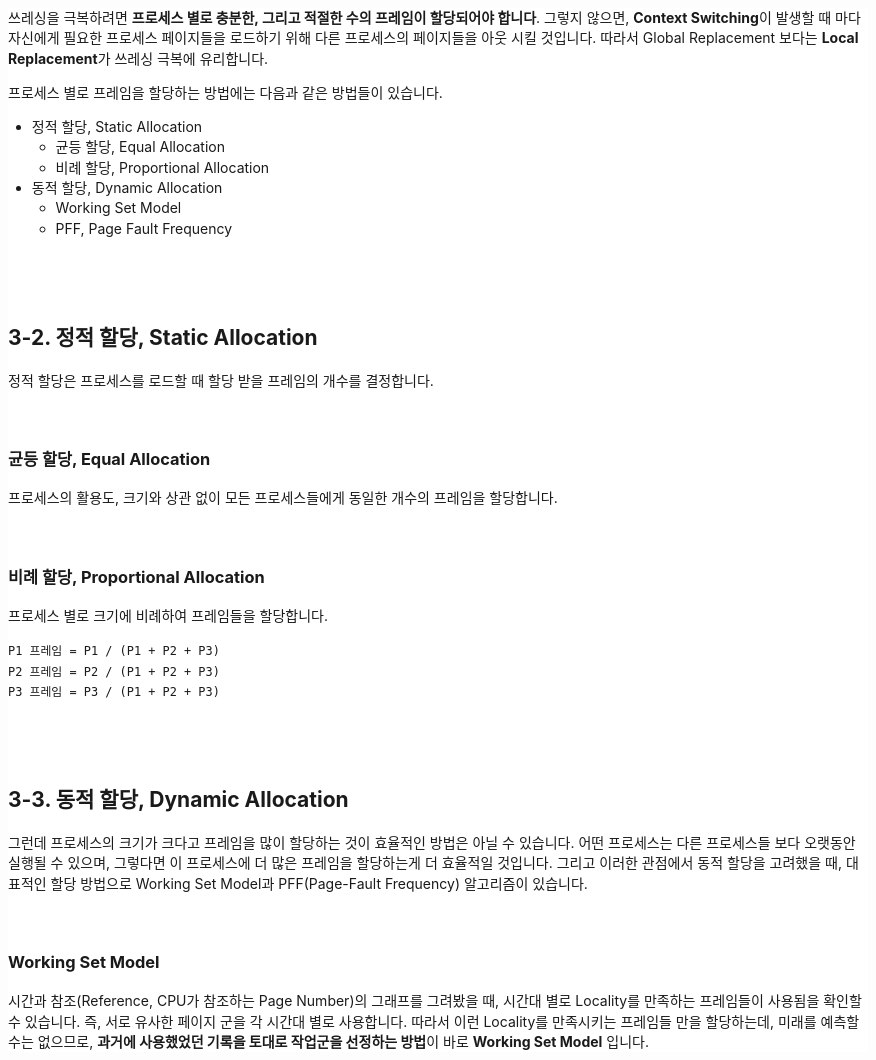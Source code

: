 쓰레싱을 극복하려면 **프로세스 별로 충분한, 그리고 적절한 수의 프레임이 할당되어야 합니다**. 그렇지 않으면, **Context Switching**이 발생할 때 마다 자신에게 필요한 프로세스 페이지들을 로드하기 위해 다른 프로세스의 페이지들을 아웃 시킬 것입니다. 따라서 Global Replacement 보다는 **Local Replacement**가 쓰레싱 극복에 유리합니다.

프로세스 별로 프레임을 할당하는 방법에는 다음과 같은 방법들이 있습니다.

- 정적 할당, Static Allocation
  - 균등 할당, Equal Allocation
  - 비례 할당, Proportional Allocation
- 동적 할당, Dynamic Allocation
  - Working Set Model
  - PFF, Page Fault Frequency

<br>

<br>

## 3-2. 정적 할당, Static Allocation

정적 할당은 프로세스를 로드할 때 할당 받을 프레임의 개수를 결정합니다.

<br>

### 균등 할당, Equal Allocation

프로세스의 활용도, 크기와 상관 없이 모든 프로세스들에게 동일한 개수의 프레임을 할당합니다.

<br>

### 비례 할당, Proportional Allocation

프로세스 별로 크기에 비례하여 프레임들을 할당합니다.

```
P1 프레임 = P1 / (P1 + P2 + P3)
P2 프레임 = P2 / (P1 + P2 + P3)
P3 프레임 = P3 / (P1 + P2 + P3)
```

<br>

<br>

## 3-3. 동적 할당, Dynamic Allocation

그런데 프로세스의 크기가 크다고 프레임을 많이 할당하는 것이 효율적인 방법은 아닐 수 있습니다. 어떤 프로세스는 다른 프로세스들 보다 오랫동안 실행될 수 있으며, 그렇다면 이 프로세스에 더 많은 프레임을 할당하는게 더 효율적일 것입니다. 그리고 이러한 관점에서 동적 할당을 고려했을 때, 대표적인 할당 방법으로 Working Set Model과 PFF(Page-Fault Frequency) 알고리즘이 있습니다.

<br>

### Working Set Model

시간과 참조(Reference, CPU가 참조하는 Page Number)의 그래프를 그려봤을 때, 시간대 별로 Locality를 만족하는 프레임들이 사용됨을 확인할 수 있습니다. 즉, 서로 유사한 페이지 군을 각 시간대 별로 사용합니다. 따라서 이런 Locality를 만족시키는 프레임들 만을 할당하는데, 미래를 예측할 수는 없으므로, **과거에 사용했었던 기록을 토대로 작업군을 선정하는 방법**이  바로 **Working Set Model** 입니다.
